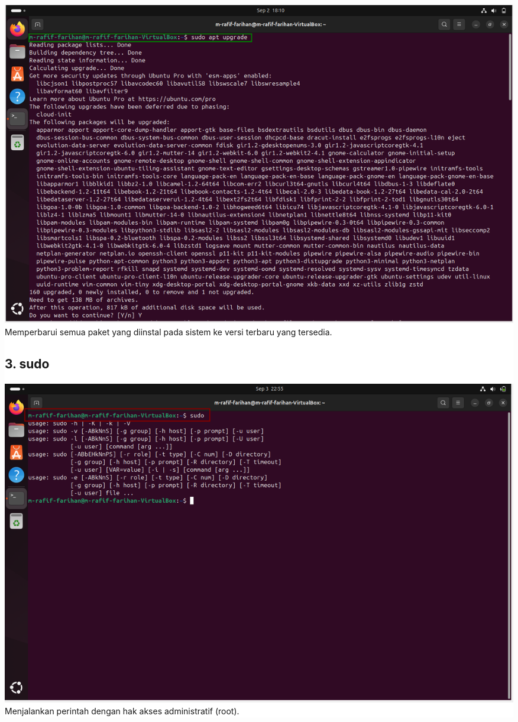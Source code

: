 ![sudo apt upgrade](https://github.com/Rafiffarihan13/M.-Rafif-Farihan_09011282328042_SK3C_tugas-3-praktikum-sistem-operasi/blob/main/gambar/2.png)  
Memperbarui semua paket yang diinstal pada sistem ke versi terbaru yang tersedia.

## 3. **sudo**
![sudo](https://github.com/Rafiffarihan13/M.-Rafif-Farihan_09011282328042_SK3C_tugas-3-praktikum-sistem-operasi/blob/main/gambar/3.png)  
Menjalankan perintah dengan hak akses administratif (root).
